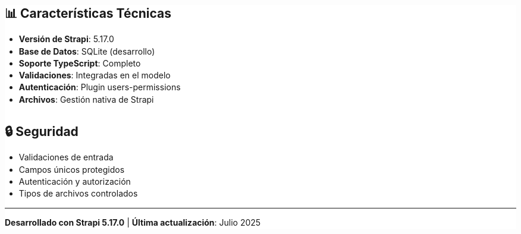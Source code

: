 ## 📊 Características Técnicas

- **Versión de Strapi**: 5.17.0
- **Base de Datos**: SQLite (desarrollo)
- **Soporte TypeScript**: Completo
- **Validaciones**: Integradas en el modelo
- **Autenticación**: Plugin users-permissions
- **Archivos**: Gestión nativa de Strapi

## 🔒 Seguridad

- Validaciones de entrada
- Campos únicos protegidos
- Autenticación y autorización
- Tipos de archivos controlados

---

**Desarrollado con Strapi 5.17.0** | **Última actualización**: Julio 2025